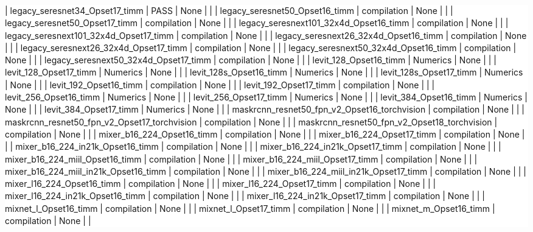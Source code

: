 | legacy_seresnet34_Opset17_timm | PASS | None | |
| legacy_seresnet50_Opset16_timm | compilation | None | |
| legacy_seresnet50_Opset17_timm | compilation | None | |
| legacy_seresnext101_32x4d_Opset16_timm | compilation | None | |
| legacy_seresnext101_32x4d_Opset17_timm | compilation | None | |
| legacy_seresnext26_32x4d_Opset16_timm | compilation | None | |
| legacy_seresnext26_32x4d_Opset17_timm | compilation | None | |
| legacy_seresnext50_32x4d_Opset16_timm | compilation | None | |
| legacy_seresnext50_32x4d_Opset17_timm | compilation | None | |
| levit_128_Opset16_timm | Numerics | None | |
| levit_128_Opset17_timm | Numerics | None | |
| levit_128s_Opset16_timm | Numerics | None | |
| levit_128s_Opset17_timm | Numerics | None | |
| levit_192_Opset16_timm | compilation | None | |
| levit_192_Opset17_timm | compilation | None | |
| levit_256_Opset16_timm | Numerics | None | |
| levit_256_Opset17_timm | Numerics | None | |
| levit_384_Opset16_timm | Numerics | None | |
| levit_384_Opset17_timm | Numerics | None | |
| maskrcnn_resnet50_fpn_v2_Opset16_torchvision | compilation | None | |
| maskrcnn_resnet50_fpn_v2_Opset17_torchvision | compilation | None | |
| maskrcnn_resnet50_fpn_v2_Opset18_torchvision | compilation | None | |
| mixer_b16_224_Opset16_timm | compilation | None | |
| mixer_b16_224_Opset17_timm | compilation | None | |
| mixer_b16_224_in21k_Opset16_timm | compilation | None | |
| mixer_b16_224_in21k_Opset17_timm | compilation | None | |
| mixer_b16_224_miil_Opset16_timm | compilation | None | |
| mixer_b16_224_miil_Opset17_timm | compilation | None | |
| mixer_b16_224_miil_in21k_Opset16_timm | compilation | None | |
| mixer_b16_224_miil_in21k_Opset17_timm | compilation | None | |
| mixer_l16_224_Opset16_timm | compilation | None | |
| mixer_l16_224_Opset17_timm | compilation | None | |
| mixer_l16_224_in21k_Opset16_timm | compilation | None | |
| mixer_l16_224_in21k_Opset17_timm | compilation | None | |
| mixnet_l_Opset16_timm | compilation | None | |
| mixnet_l_Opset17_timm | compilation | None | |
| mixnet_m_Opset16_timm | compilation | None | |